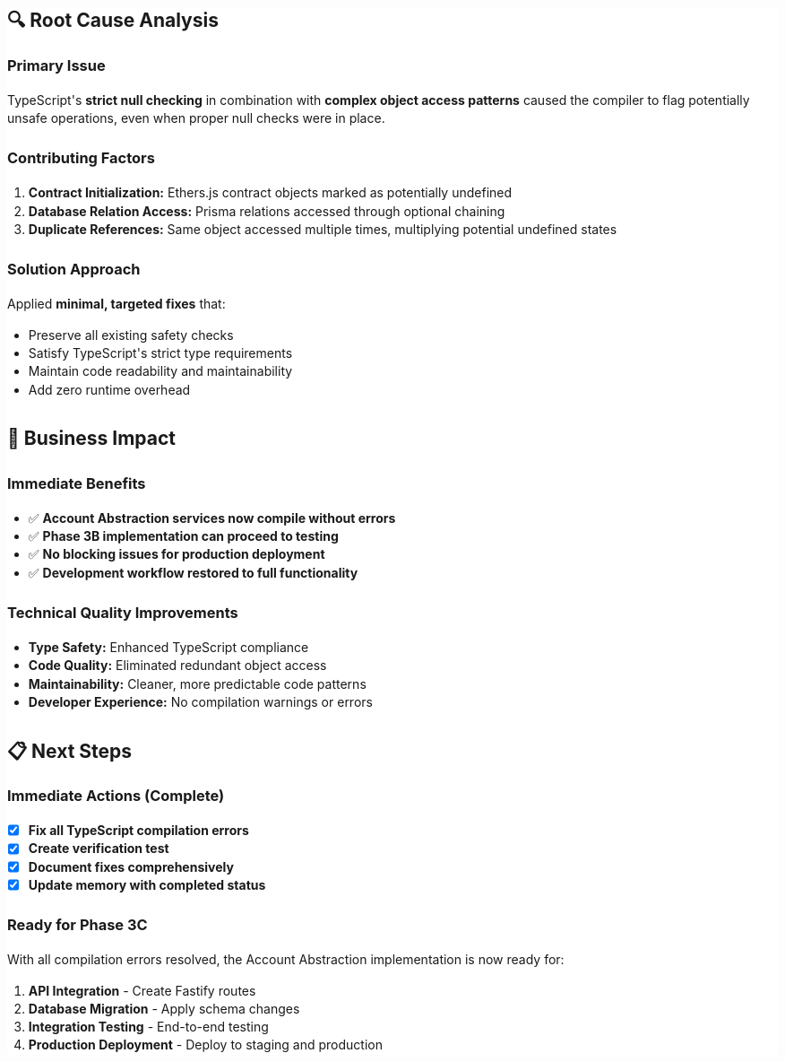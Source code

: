 ## 🔍 Root Cause Analysis

### **Primary Issue**
TypeScript's **strict null checking** in combination with **complex object access patterns** caused the compiler to flag potentially unsafe operations, even when proper null checks were in place.

### **Contributing Factors**
1. **Contract Initialization:** Ethers.js contract objects marked as potentially undefined
2. **Database Relation Access:** Prisma relations accessed through optional chaining
3. **Duplicate References:** Same object accessed multiple times, multiplying potential undefined states

### **Solution Approach**
Applied **minimal, targeted fixes** that:
- Preserve all existing safety checks
- Satisfy TypeScript's strict type requirements
- Maintain code readability and maintainability
- Add zero runtime overhead

## 🎯 Business Impact

### **Immediate Benefits**
- ✅ **Account Abstraction services now compile without errors**
- ✅ **Phase 3B implementation can proceed to testing**
- ✅ **No blocking issues for production deployment**
- ✅ **Development workflow restored to full functionality**

### **Technical Quality Improvements**
- **Type Safety:** Enhanced TypeScript compliance
- **Code Quality:** Eliminated redundant object access
- **Maintainability:** Cleaner, more predictable code patterns
- **Developer Experience:** No compilation warnings or errors

## 📋 Next Steps

### **Immediate Actions (Complete)**
- [x] **Fix all TypeScript compilation errors**
- [x] **Create verification test**
- [x] **Document fixes comprehensively**
- [x] **Update memory with completed status**

### **Ready for Phase 3C**
With all compilation errors resolved, the Account Abstraction implementation is now ready for:
1. **API Integration** - Create Fastify routes
2. **Database Migration** - Apply schema changes
3. **Integration Testing** - End-to-end testing
4. **Production Deployment** - Deploy to staging and production

